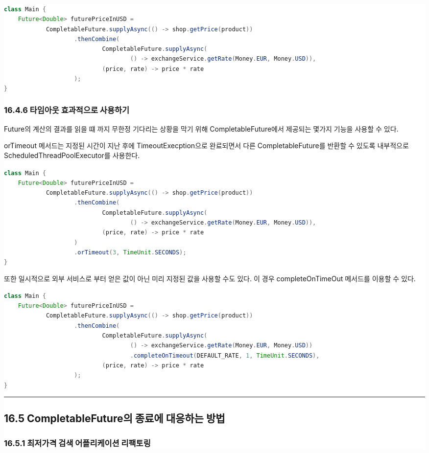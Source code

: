 ```java
class Main {
    Future<Double> futurePriceInUSD =
            CompletableFuture.supplyAsync(() -> shop.getPrice(product))
                    .thenCombine(
                            CompletableFuture.supplyAsync(
                                    () -> exchangeService.getRate(Money.EUR, Money.USD)),
                            (price, rate) -> price * rate
                    );
}
```

### 16.4.6 타임아웃 효과적으로 사용하기

Future의 계산의 결과를 읽을 떄 까지 무한정 기다리는 상황을 막기 위해 CompletableFuture에서
제공되는 몇가지 기능을 사용할 수 있다.

orTimeout 메서드는 지정된 시간이 지난 후에 TimeoutExecption으로 완료되면서 다른 CompletableFuture를
반환할 수 있도록 내부적으로 ScheduledThreadPoolExecutor를 사용한다.

```java
class Main {
    Future<Double> futurePriceInUSD =
            CompletableFuture.supplyAsync(() -> shop.getPrice(product))
                    .thenCombine(
                            CompletableFuture.supplyAsync(
                                    () -> exchangeService.getRate(Money.EUR, Money.USD)),
                            (price, rate) -> price * rate
                    )
                    .orTimeout(3, TimeUnit.SECONDS);
}
```

또한 일시적으로 외부 서비스로 부터 얻은 값이 아닌 미리 지정된 값을 사용할 수도 있다.
이 경우 completeOnTimeOut 메서드를 이용할 수 있다.

```java
class Main {
    Future<Double> futurePriceInUSD =
            CompletableFuture.supplyAsync(() -> shop.getPrice(product))
                    .thenCombine(
                            CompletableFuture.supplyAsync(
                                    () -> exchangeService.getRate(Money.EUR, Money.USD))
                                    .completeOnTimeout(DEFAULT_RATE, 1, TimeUnit.SECONDS),
                            (price, rate) -> price * rate
                    );
}
```

---

## 16.5 CompletableFuture의 종료에 대응하는 방법

### 16.5.1 최저가격 검색 어플리케이션 리팩토링
